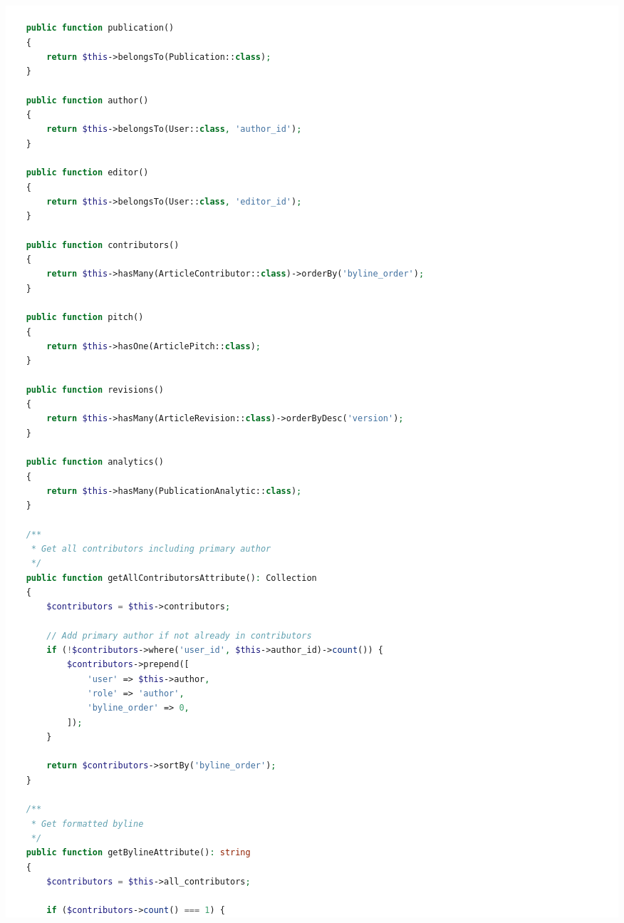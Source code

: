 ```php

    public function publication()
    {
        return $this->belongsTo(Publication::class);
    }

    public function author()
    {
        return $this->belongsTo(User::class, 'author_id');
    }

    public function editor()
    {
        return $this->belongsTo(User::class, 'editor_id');
    }

    public function contributors()
    {
        return $this->hasMany(ArticleContributor::class)->orderBy('byline_order');
    }

    public function pitch()
    {
        return $this->hasOne(ArticlePitch::class);
    }

    public function revisions()
    {
        return $this->hasMany(ArticleRevision::class)->orderByDesc('version');
    }

    public function analytics()
    {
        return $this->hasMany(PublicationAnalytic::class);
    }

    /**
     * Get all contributors including primary author
     */
    public function getAllContributorsAttribute(): Collection
    {
        $contributors = $this->contributors;

        // Add primary author if not already in contributors
        if (!$contributors->where('user_id', $this->author_id)->count()) {
            $contributors->prepend([
                'user' => $this->author,
                'role' => 'author',
                'byline_order' => 0,
            ]);
        }

        return $contributors->sortBy('byline_order');
    }

    /**
     * Get formatted byline
     */
    public function getBylineAttribute(): string
    {
        $contributors = $this->all_contributors;

        if ($contributors->count() === 1) {
```